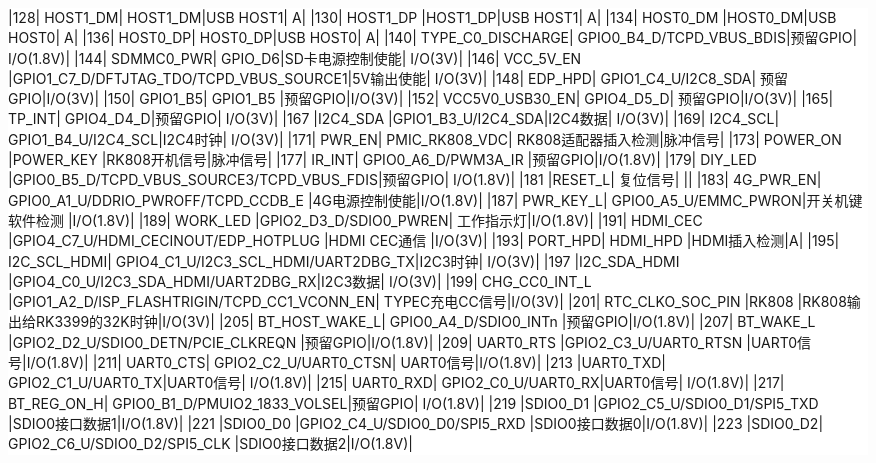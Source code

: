 |128|	HOST1_DM|	HOST1_DM|USB HOST1|	A|
|130|	HOST1_DP	|HOST1_DP|USB HOST1|	A|
|134|	HOST0_DM	|HOST0_DM|USB HOST0|	A|
|136|	HOST0_DP|	HOST0_DP|USB HOST0|	A|
|140|	TYPE_C0_DISCHARGE|	GPIO0_B4_D/TCPD_VBUS_BDIS|预留GPIO|	I/O(1.8V)|
|144|	SDMMC0_PWR|	GPIO_D6|SD卡电源控制使能|	I/O(3V)|
|146|	VCC_5V_EN	|GPIO1_C7_D/DFTJTAG_TDO/TCPD_VBUS_SOURCE1|5V输出使能|	I/O(3V)|
|148|	EDP_HPD|	GPIO1_C4_U/I2C8_SDA|	预留GPIO|I/O(3V)|
|150|	GPIO1_B5|	GPIO1_B5	|预留GPIO|I/O(3V)|
|152|	VCC5V0_USB30_EN|	GPIO4_D5_D|	预留GPIO|I/O(3V)|
|165|	TP_INT|	GPIO4_D4_D|预留GPIO|	I/O(3V)|
|167	|I2C4_SDA	|GPIO1_B3_U/I2C4_SDA|I2C4数据|	I/O(3V)|
|169|	I2C4_SCL|	GPIO1_B4_U/I2C4_SCL|I2C4时钟|	I/O(3V)|
|171|	PWR_EN|	PMIC_RK808_VDC|	RK808适配器插入检测|脉冲信号|
|173|	POWER_ON	|POWER_KEY	|RK808开机信号|脉冲信号|
|177|	IR_INT|	GPIO0_A6_D/PWM3A_IR	|预留GPIO|I/O(1.8V)|
|179|	DIY_LED	|GPIO0_B5_D/TCPD_VBUS_SOURCE3/TCPD_VBUS_FDIS|预留GPIO|	I/O(1.8V)|
|181	|RESET_L|	复位信号|	||
|183|	4G_PWR_EN|	GPIO0_A1_U/DDRIO_PWROFF/TCPD_CCDB_E	|4G电源控制使能|I/O(1.8V)|
|187|	PWR_KEY_L|	GPIO0_A5_U/EMMC_PWRON|开关机键软件检测	|I/O(1.8V)|
|189|	WORK_LED	|GPIO2_D3_D/SDIO0_PWREN|	工作指示灯|I/O(1.8V)|
|191|	HDMI_CEC	|GPIO4_C7_U/HDMI_CECINOUT/EDP_HOTPLUG	|HDMI CEC通信 |I/O(3V)|
|193|	PORT_HPD|	HDMI_HPD	|HDMI插入检测|A|
|195|	I2C_SCL_HDMI|	GPIO4_C1_U/I2C3_SCL_HDMI/UART2DBG_TX|I2C3时钟|	I/O(3V)|
|197	|I2C_SDA_HDMI	|GPIO4_C0_U/I2C3_SDA_HDMI/UART2DBG_RX|I2C3数据|	I/O(3V)|
|199|	CHG_CC0_INT_L	|GPIO1_A2_D/ISP_FLASHTRIGIN/TCPD_CC1_VCONN_EN|	TYPEC充电CC信号|I/O(3V)|
|201|	RTC_CLKO_SOC_PIN	|RK808	|RK808输出给RK3399的32K时钟|I/O(3V)|
|205|	BT_HOST_WAKE_L|	GPIO0_A4_D/SDIO0_INTn	|预留GPIO|I/O(1.8V)|
|207|	BT_WAKE_L	|GPIO2_D2_U/SDIO0_DETN/PCIE_CLKREQN	|预留GPIO|I/O(1.8V)|
|209|	UART0_RTS	|GPIO2_C3_U/UART0_RTSN	|UART0信号|I/O(1.8V)|
|211|	UART0_CTS|	GPIO2_C2_U/UART0_CTSN|	UART0信号|I/O(1.8V)|
|213	|UART0_TXD|	GPIO2_C1_U/UART0_TX|UART0信号|	I/O(1.8V)|
|215|	UART0_RXD|	GPIO2_C0_U/UART0_RX|UART0信号|	I/O(1.8V)|
|217|	BT_REG_ON_H|	GPIO0_B1_D/PMUIO2_1833_VOLSEL|预留GPIO|	I/O(1.8V)|
|219	|SDIO0_D1	|GPIO2_C5_U/SDIO0_D1/SPI5_TXD	|SDIO0接口数据1|I/O(1.8V)|
|221	|SDIO0_D0	|GPIO2_C4_U/SDIO0_D0/SPI5_RXD	|SDIO0接口数据0|I/O(1.8V)|
|223	|SDIO0_D2|	GPIO2_C6_U/SDIO0_D2/SPI5_CLK	|SDIO0接口数据2|I/O(1.8V)|